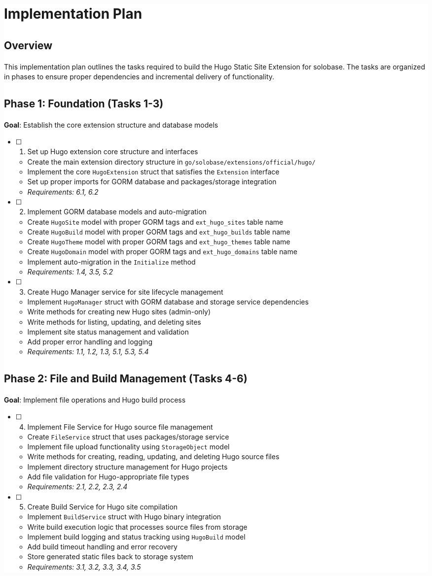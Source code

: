 # Implementation Plan

## Overview

This implementation plan outlines the tasks required to build the Hugo Static Site Extension for solobase. The tasks are organized in phases to ensure proper dependencies and incremental delivery of functionality.

## Phase 1: Foundation (Tasks 1-3)
**Goal**: Establish the core extension structure and database models

- [ ] 1. Set up Hugo extension core structure and interfaces
  - Create the main extension directory structure in `go/solobase/extensions/official/hugo/`
  - Implement the core `HugoExtension` struct that satisfies the `Extension` interface
  - Set up proper imports for GORM database and packages/storage integration
  - _Requirements: 6.1, 6.2_

- [ ] 2. Implement GORM database models and auto-migration
  - Create `HugoSite` model with proper GORM tags and `ext_hugo_sites` table name
  - Create `HugoBuild` model with proper GORM tags and `ext_hugo_builds` table name  
  - Create `HugoTheme` model with proper GORM tags and `ext_hugo_themes` table name
  - Create `HugoDomain` model with proper GORM tags and `ext_hugo_domains` table name
  - Implement auto-migration in the `Initialize` method
  - _Requirements: 1.4, 3.5, 5.2_

- [ ] 3. Create Hugo Manager service for site lifecycle management
  - Implement `HugoManager` struct with GORM database and storage service dependencies
  - Write methods for creating new Hugo sites (admin-only)
  - Write methods for listing, updating, and deleting sites
  - Implement site status management and validation
  - Add proper error handling and logging
  - _Requirements: 1.1, 1.2, 1.3, 5.1, 5.3, 5.4_

## Phase 2: File and Build Management (Tasks 4-6)
**Goal**: Implement file operations and Hugo build process

- [ ] 4. Implement File Service for Hugo source file management
  - Create `FileService` struct that uses packages/storage service
  - Implement file upload functionality using `StorageObject` model
  - Write methods for creating, reading, updating, and deleting Hugo source files
  - Implement directory structure management for Hugo projects
  - Add file validation for Hugo-appropriate file types
  - _Requirements: 2.1, 2.2, 2.3, 2.4_

- [ ] 5. Create Build Service for Hugo site compilation
  - Implement `BuildService` struct with Hugo binary integration
  - Write build execution logic that processes source files from storage
  - Implement build logging and status tracking using `HugoBuild` model
  - Add build timeout handling and error recovery
  - Store generated static files back to storage system
  - _Requirements: 3.1, 3.2, 3.3, 3.4, 3.5_
